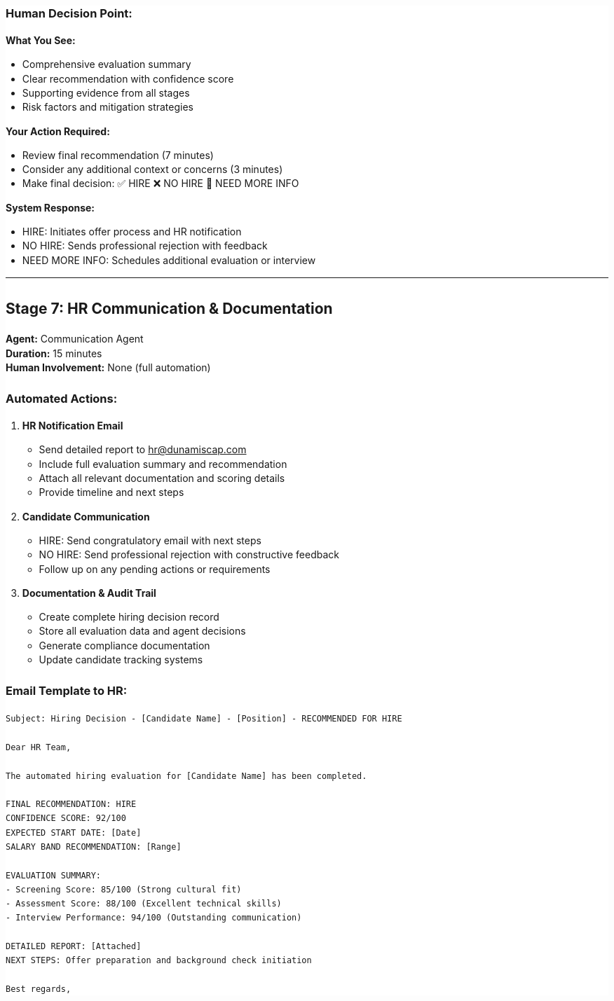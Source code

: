 ### Human Decision Point:
**What You See:**
- Comprehensive evaluation summary
- Clear recommendation with confidence score
- Supporting evidence from all stages
- Risk factors and mitigation strategies

**Your Action Required:**
- Review final recommendation (7 minutes)
- Consider any additional context or concerns (3 minutes)
- Make final decision: ✅ HIRE ❌ NO HIRE 🤔 NEED MORE INFO

**System Response:**
- HIRE: Initiates offer process and HR notification
- NO HIRE: Sends professional rejection with feedback
- NEED MORE INFO: Schedules additional evaluation or interview

---

## Stage 7: HR Communication & Documentation
**Agent:** Communication Agent  
**Duration:** 15 minutes  
**Human Involvement:** None (full automation)

### Automated Actions:
1. **HR Notification Email**
   - Send detailed report to hr@dunamiscap.com
   - Include full evaluation summary and recommendation
   - Attach all relevant documentation and scoring details
   - Provide timeline and next steps

2. **Candidate Communication**
   - HIRE: Send congratulatory email with next steps
   - NO HIRE: Send professional rejection with constructive feedback
   - Follow up on any pending actions or requirements

3. **Documentation & Audit Trail**
   - Create complete hiring decision record
   - Store all evaluation data and agent decisions
   - Generate compliance documentation
   - Update candidate tracking systems

### Email Template to HR:
```
Subject: Hiring Decision - [Candidate Name] - [Position] - RECOMMENDED FOR HIRE

Dear HR Team,

The automated hiring evaluation for [Candidate Name] has been completed. 

FINAL RECOMMENDATION: HIRE
CONFIDENCE SCORE: 92/100
EXPECTED START DATE: [Date]
SALARY BAND RECOMMENDATION: [Range]

EVALUATION SUMMARY:
- Screening Score: 85/100 (Strong cultural fit)
- Assessment Score: 88/100 (Excellent technical skills)  
- Interview Performance: 94/100 (Outstanding communication)

DETAILED REPORT: [Attached]
NEXT STEPS: Offer preparation and background check initiation

Best regards,
```